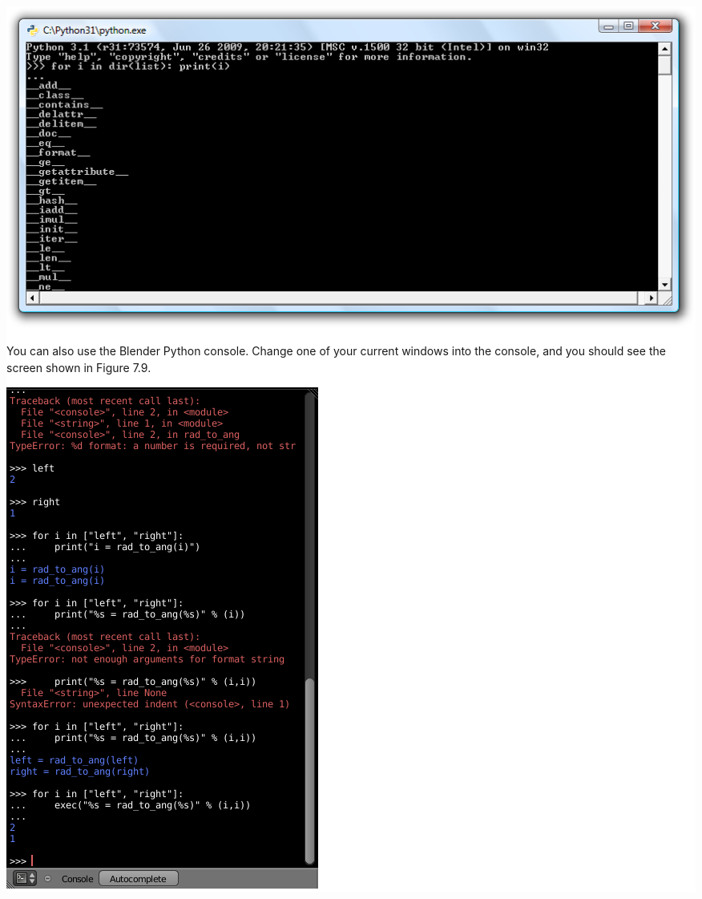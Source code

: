 ![Python IDE](../figures/Chapter7/Fig07-08.png)

You can also use the Blender Python console. Change one of your current windows into the console, and you should see the screen shown in Figure 7.9.

![Blender Python console](../figures/Chapter7/Fig07-09.png)

